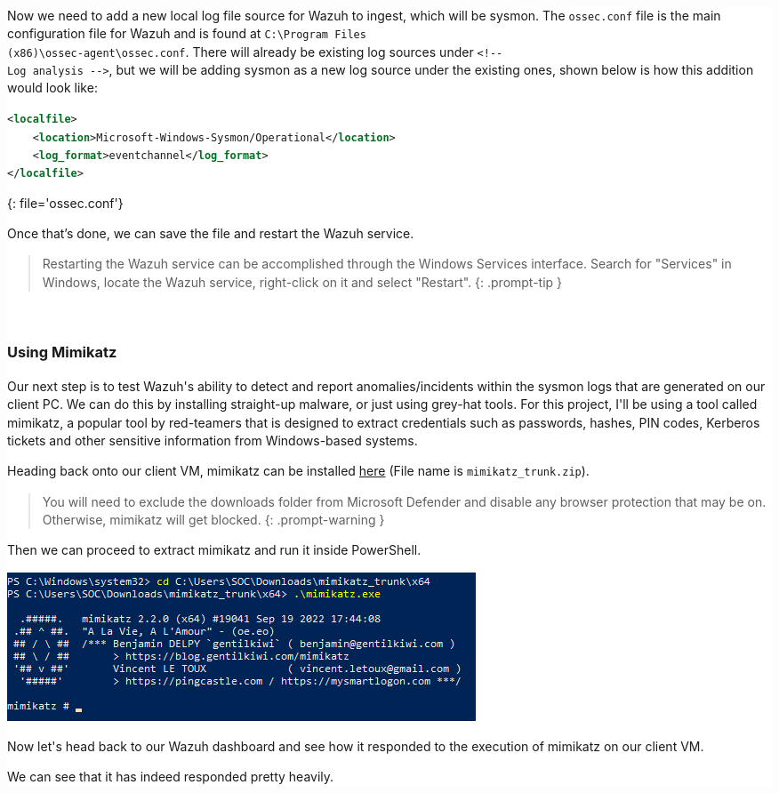 Now we need to add a new local log file source for Wazuh to ingest, which will be sysmon. The <code class="language-plaintext highlighter-rouge">ossec.conf</code> file is the main configuration file for Wazuh and is found at <code class="language-plaintext highlighter-rouge">C:\Program Files (x86)\ossec-agent\ossec.conf</code>. There will already be existing log sources under <code class="language-plaintext highlighter-rouge">&lt;!-- Log analysis --&gt;</code>, but we will be adding sysmon as a new log source under the existing ones, shown below is how this addition would look like:

```xml
<localfile>
    <location>Microsoft-Windows-Sysmon/Operational</location>
    <log_format>eventchannel</log_format>
</localfile>
```
{: file='ossec.conf'}

Once that’s done, we can save the file and restart the Wazuh service.

> Restarting the Wazuh service can be accomplished through the Windows Services interface. Search for "Services" in Windows, locate the Wazuh service, right-click on it and select "Restart".
{: .prompt-tip }

<br>

### Using Mimikatz

Our next step is to test Wazuh's ability to detect and report anomalies/incidents within the sysmon logs that are generated on our client PC. We can do this by installing straight-up malware, or just using grey-hat tools. For this project, I'll be using a tool called mimikatz, a popular tool by red-teamers that is designed to extract credentials such as passwords, hashes, PIN codes, Kerberos tickets and other sensitive information from Windows-based systems.

Heading back onto our client VM, mimikatz can be installed <a href="https://github.com/gentilkiwi/mimikatz/releases/" target="_blank">here</a> (File name is <code class="language-plaintext highlighter-rouge">mimikatz_trunk.zip</code>). 

> You will need to exclude the downloads folder from Microsoft Defender and disable any browser protection that may be on. Otherwise, mimikatz will get blocked.
{: .prompt-warning }

Then we can proceed to extract mimikatz and run it inside PowerShell.

![mimikatz](assets/img/mimikatz.png)

Now let's head back to our Wazuh dashboard and see how it responded to the execution of mimikatz on our client VM.

We can see that it has indeed responded pretty heavily.
